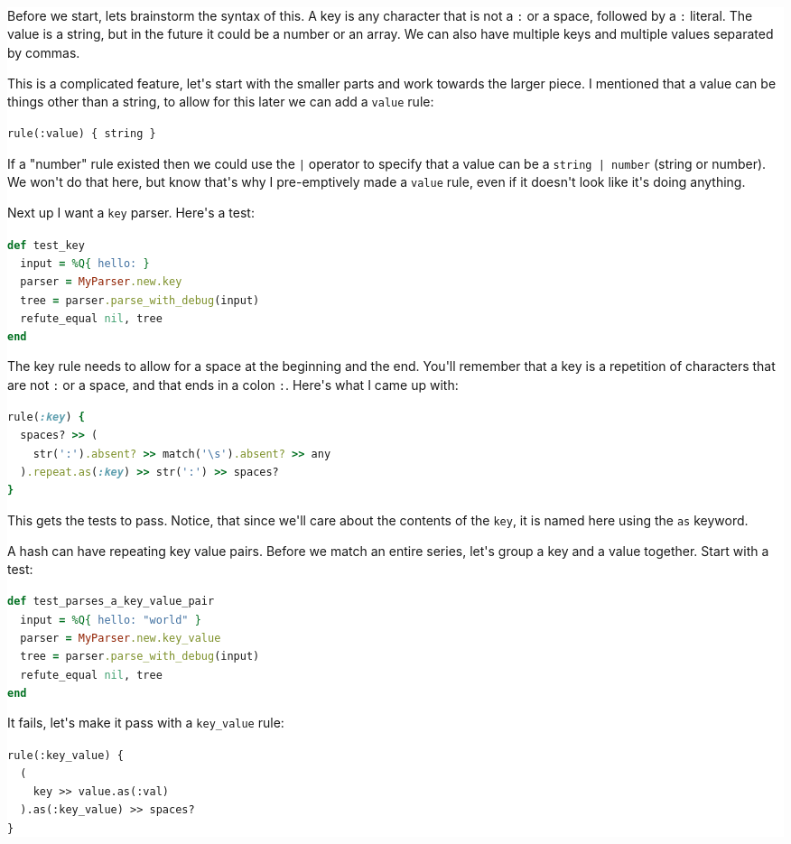 Before we start, lets brainstorm the syntax of this. A key is any character that is not a `:` or a space, followed by a `:` literal. The value is a string, but in the future it could be a number or an array. We can also have multiple keys and multiple values separated by commas.

This is a complicated feature, let's start with the smaller parts and work towards the larger piece. I mentioned that a value can be things other than a string, to allow for this later we can add a `value` rule:

```
rule(:value) { string }
```

If a "number" rule existed then we could use the `|` operator to specify that a value can be a `string | number` (string or number). We won't do that here, but know that's why I pre-emptively made a `value` rule, even if it doesn't look like it's doing anything.

Next up I want a `key` parser. Here's a test:

```ruby
def test_key
  input = %Q{ hello: }
  parser = MyParser.new.key
  tree = parser.parse_with_debug(input)
  refute_equal nil, tree
end
```

The key rule needs to allow for a space at the beginning and the end. You'll remember that a key is a repetition of characters that are not `:` or a space, and that ends in a colon `:`. Here's what I came up with:

```ruby
rule(:key) {
  spaces? >> (
    str(':').absent? >> match('\s').absent? >> any
  ).repeat.as(:key) >> str(':') >> spaces?
}
```

This gets the tests to pass. Notice, that since we'll care about the contents of the `key`, it is named here using the `as` keyword.

A hash can have repeating key value pairs. Before we match an entire series, let's group a key and a value together. Start with a test:

```ruby
def test_parses_a_key_value_pair
  input = %Q{ hello: "world" }
  parser = MyParser.new.key_value
  tree = parser.parse_with_debug(input)
  refute_equal nil, tree
end
```

It fails, let's make it pass with a `key_value` rule:

```
rule(:key_value) {
  (
    key >> value.as(:val)
  ).as(:key_value) >> spaces?
}
```
